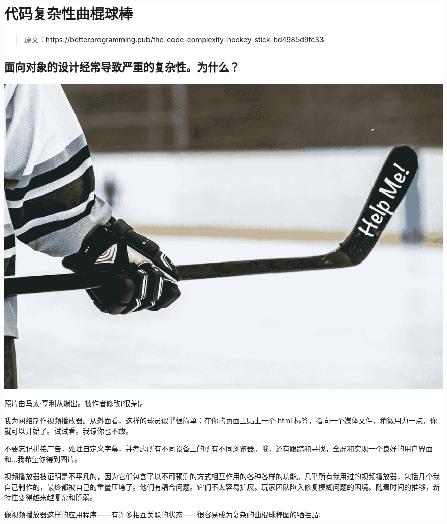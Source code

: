 # 代码复杂性曲棍球棒

> 原文：<https://betterprogramming.pub/the-code-complexity-hockey-stick-bd4985d9fc33>

## 面向对象的设计经常导致严重的复杂性。为什么？

![](img/ff9f306fc92925eb55849bcbe24a475e.png)

照片由[马太·亨利](https://burst.shopify.com/@matthew_henry?utm_campaign=photo_credit&amp;utm_content=Picture+of+Ready+For+The+Slap+Shot+%E2%80%94+Free+Stock+Photo&amp;utm_medium=referral&amp;utm_source=credit)从[爆出](https://burst.shopify.com/ice?utm_campaign=photo_credit&amp;utm_content=Picture+of+Ready+For+The+Slap+Shot+%E2%80%94+Free+Stock+Photo&amp;utm_medium=referral&amp;utm_source=credit)。被作者修改(很差)。

我为网络制作视频播放器。从外面看，这样的球员似乎很简单；在你的页面上贴上一个 html 标签，指向一个媒体文件，稍微用力一点，你就可以开始了。试试看。我谅你也不敢。

不要忘记拼接广告，处理自定义字幕，并考虑所有不同设备上的所有不同浏览器。哦，还有跟踪和寻找，全屏和实现一个良好的用户界面和…我希望你得到图片。

视频播放器被证明是不平凡的，因为它们包含了以不可预测的方式相互作用的各种各样的功能。几乎所有我用过的视频播放器，包括几个我自己制作的，最终都被自己的重量压垮了。他们有耦合问题。它们不太容易扩展。玩家团队陷入修复模糊问题的困境。随着时间的推移，新特性变得越来越复杂和脆弱。

像视频播放器这样的应用程序——有许多相互关联的状态——很容易成为复杂的曲棍球棒图的牺牲品:

